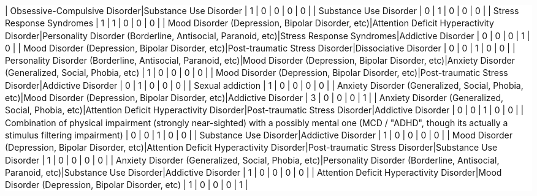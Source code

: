 | Obsessive-Compulsive Disorder|Substance Use Disorder                                                                                                                                                                                                                                                                                        |              1 |             0 |           0 |    0 |     0 |
| Substance Use Disorder                                                                                                                                                                                                                                                                                                                      |              0 |             1 |           0 |    0 |     0 |
| Stress Response Syndromes                                                                                                                                                                                                                                                                                                                   |              1 |             1 |           0 |    0 |     0 |
| Mood Disorder (Depression, Bipolar Disorder, etc)|Attention Deficit Hyperactivity Disorder|Personality Disorder (Borderline, Antisocial, Paranoid, etc)|Stress Response Syndromes|Addictive Disorder                                                                                                                                        |              0 |             0 |           0 |    1 |     0 |
| Mood Disorder (Depression, Bipolar Disorder, etc)|Post-traumatic Stress Disorder|Dissociative Disorder                                                                                                                                                                                                                                      |              0 |             0 |           1 |    0 |     0 |
| Personality Disorder (Borderline, Antisocial, Paranoid, etc)|Mood Disorder (Depression, Bipolar Disorder, etc)|Anxiety Disorder (Generalized, Social, Phobia, etc)                                                                                                                                                                          |              1 |             0 |           0 |    0 |     0 |
| Mood Disorder (Depression, Bipolar Disorder, etc)|Post-traumatic Stress Disorder|Addictive Disorder                                                                                                                                                                                                                                         |              0 |             1 |           0 |    0 |     0 |
| Sexual addiction                                                                                                                                                                                                                                                                                                                            |              1 |             0 |           0 |    0 |     0 |
| Anxiety Disorder (Generalized, Social, Phobia, etc)|Mood Disorder (Depression, Bipolar Disorder, etc)|Addictive Disorder                                                                                                                                                                                                                    |              3 |             0 |           0 |    0 |     1 |
| Anxiety Disorder (Generalized, Social, Phobia, etc)|Attention Deficit Hyperactivity Disorder|Post-traumatic Stress Disorder|Addictive Disorder                                                                                                                                                                                              |              0 |             0 |           1 |    0 |     0 |
| Combination of physical impairment (strongly near-sighted) with a possibly mental one (MCD / "ADHD", though its actually a stimulus filtering impairment)                                                                                                                                                                                   |              0 |             0 |           1 |    0 |     0 |
| Substance Use Disorder|Addictive Disorder                                                                                                                                                                                                                                                                                                   |              1 |             0 |           0 |    0 |     0 |
| Mood Disorder (Depression, Bipolar Disorder, etc)|Attention Deficit Hyperactivity Disorder|Post-traumatic Stress Disorder|Substance Use Disorder                                                                                                                                                                                            |              1 |             0 |           0 |    0 |     0 |
| Anxiety Disorder (Generalized, Social, Phobia, etc)|Personality Disorder (Borderline, Antisocial, Paranoid, etc)|Substance Use Disorder|Addictive Disorder                                                                                                                                                                                  |              1 |             0 |           0 |    0 |     0 |
| Attention Deficit Hyperactivity Disorder|Mood Disorder (Depression, Bipolar Disorder, etc)                                                                                                                                                                                                                                                  |              1 |             0 |           0 |    0 |     1 |